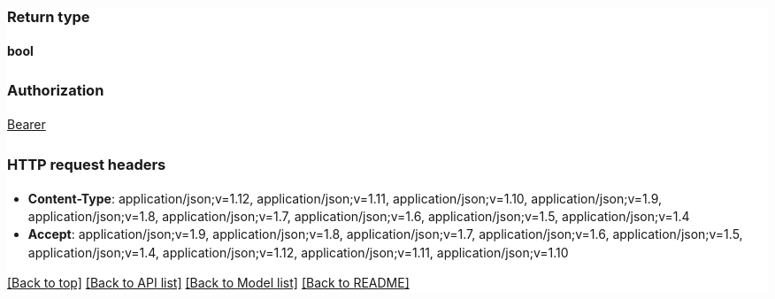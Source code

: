 ### Return type

**bool**

### Authorization

[Bearer](../README.md#Bearer)

### HTTP request headers

 - **Content-Type**: application/json;v=1.12, application/json;v=1.11, application/json;v=1.10, application/json;v=1.9, application/json;v=1.8, application/json;v=1.7, application/json;v=1.6, application/json;v=1.5, application/json;v=1.4
 - **Accept**: application/json;v=1.9, application/json;v=1.8, application/json;v=1.7, application/json;v=1.6, application/json;v=1.5, application/json;v=1.4, application/json;v=1.12, application/json;v=1.11, application/json;v=1.10

[[Back to top]](#) [[Back to API list]](../README.md#documentation-for-api-endpoints) [[Back to Model list]](../README.md#documentation-for-models) [[Back to README]](../README.md)

